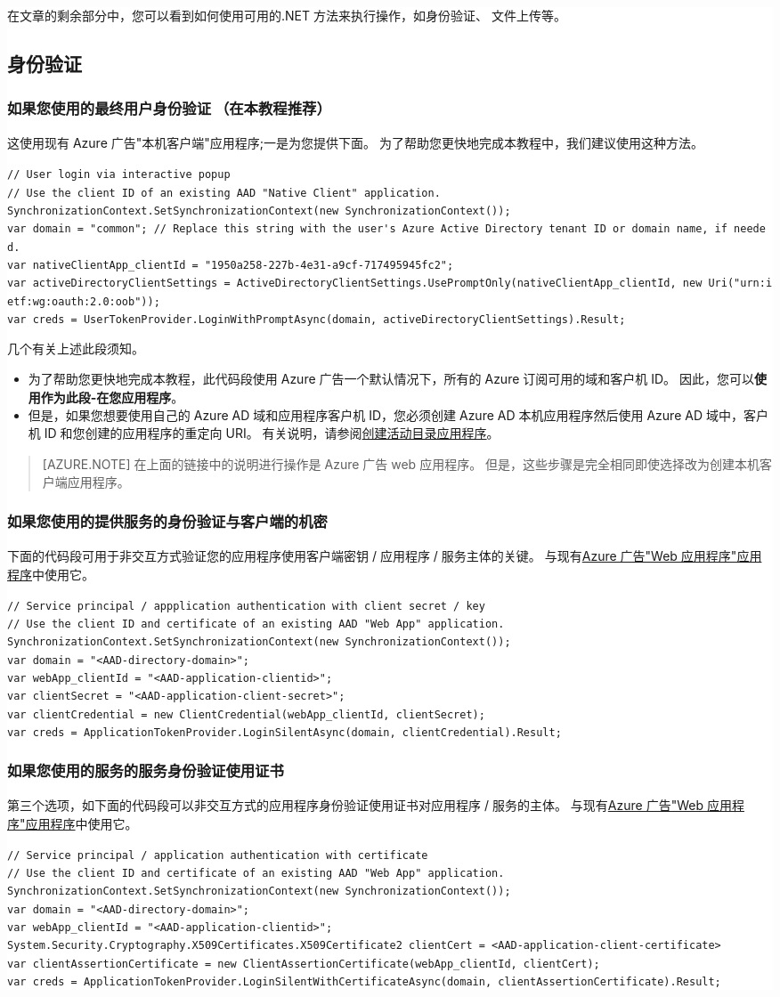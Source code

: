 在文章的剩余部分中，您可以看到如何使用可用的.NET 方法来执行操作，如身份验证、 文件上传等。

## <a name="authentication"></a>身份验证

### <a name="if-you-are-using-end-user-authentication-recommended-for-this-tutorial"></a>如果您使用的最终用户身份验证 （在本教程推荐）

这使用现有 Azure 广告"本机客户端"应用程序;一是为您提供下面。 为了帮助您更快地完成本教程中，我们建议使用这种方法。

    // User login via interactive popup
    // Use the client ID of an existing AAD "Native Client" application.
    SynchronizationContext.SetSynchronizationContext(new SynchronizationContext());
    var domain = "common"; // Replace this string with the user's Azure Active Directory tenant ID or domain name, if needed.
    var nativeClientApp_clientId = "1950a258-227b-4e31-a9cf-717495945fc2";
    var activeDirectoryClientSettings = ActiveDirectoryClientSettings.UsePromptOnly(nativeClientApp_clientId, new Uri("urn:ietf:wg:oauth:2.0:oob"));
    var creds = UserTokenProvider.LoginWithPromptAsync(domain, activeDirectoryClientSettings).Result;

几个有关上述此段须知。

* 为了帮助您更快地完成本教程，此代码段使用 Azure 广告一个默认情况下，所有的 Azure 订阅可用的域和客户机 ID。 因此，您可以**使用作为此段-在您应用程序**。
* 但是，如果您想要使用自己的 Azure AD 域和应用程序客户机 ID，您必须创建 Azure AD 本机应用程序然后使用 Azure AD 域中，客户机 ID 和您创建的应用程序的重定向 URI。 有关说明，请参阅[创建活动目录应用程序](../resource-group-create-service-principal-portal.md#create-an-active-directory-application)。

>[AZURE.NOTE] 在上面的链接中的说明进行操作是 Azure 广告 web 应用程序。 但是，这些步骤是完全相同即使选择改为创建本机客户端应用程序。 

### <a name="if-you-are-using-service-to-service-authentication-with-client-secret"></a>如果您使用的提供服务的身份验证与客户端的机密 

下面的代码段可用于非交互方式验证您的应用程序使用客户端密钥 / 应用程序 / 服务主体的关键。 与现有[Azure 广告"Web 应用程序"应用程序](../resource-group-create-service-principal-portal.md)中使用它。

    // Service principal / appplication authentication with client secret / key
    // Use the client ID and certificate of an existing AAD "Web App" application.
    SynchronizationContext.SetSynchronizationContext(new SynchronizationContext());
    var domain = "<AAD-directory-domain>";
    var webApp_clientId = "<AAD-application-clientid>";
    var clientSecret = "<AAD-application-client-secret>";
    var clientCredential = new ClientCredential(webApp_clientId, clientSecret);
    var creds = ApplicationTokenProvider.LoginSilentAsync(domain, clientCredential).Result;

### <a name="if-you-are-using-service-to-service-authentication-with-certificate"></a>如果您使用的服务的服务身份验证使用证书

第三个选项，如下面的代码段可以非交互方式的应用程序身份验证使用证书对应用程序 / 服务的主体。 与现有[Azure 广告"Web 应用程序"应用程序](../resource-group-create-service-principal-portal.md)中使用它。

    // Service principal / application authentication with certificate
    // Use the client ID and certificate of an existing AAD "Web App" application.
    SynchronizationContext.SetSynchronizationContext(new SynchronizationContext());
    var domain = "<AAD-directory-domain>";
    var webApp_clientId = "<AAD-application-clientid>";
    System.Security.Cryptography.X509Certificates.X509Certificate2 clientCert = <AAD-application-client-certificate>
    var clientAssertionCertificate = new ClientAssertionCertificate(webApp_clientId, clientCert);
    var creds = ApplicationTokenProvider.LoginSilentWithCertificateAsync(domain, clientAssertionCertificate).Result;
